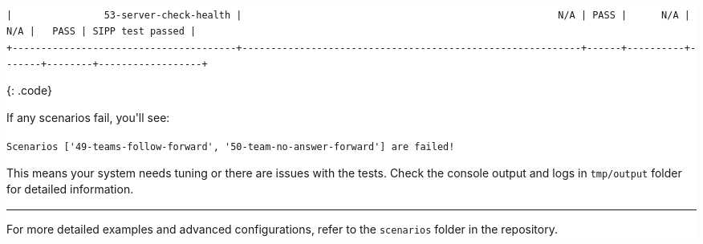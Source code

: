 ```
|                53-server-check-health |                                                       N/A | PASS |      N/A |   N/A |   PASS | SIPP test passed |
+---------------------------------------+-----------------------------------------------------------+------+----------+-------+--------+------------------+
```
{: .code}

If any scenarios fail, you'll see:
```
Scenarios ['49-teams-follow-forward', '50-team-no-answer-forward'] are failed!
```

This means your system needs tuning or there are issues with the tests. Check the console output and logs in `tmp/output` folder for detailed information.

---

For more detailed examples and advanced configurations, refer to the `scenarios` folder in the repository.
